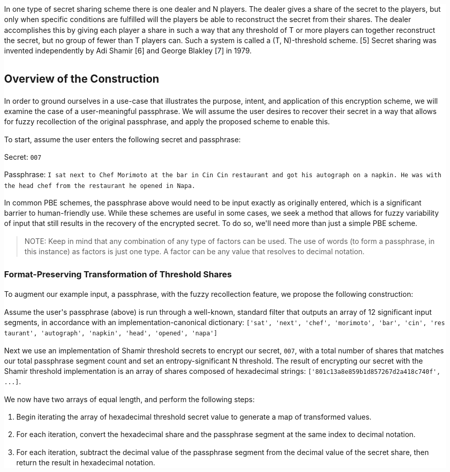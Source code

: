 In one type of secret sharing scheme there is one dealer and N players. The dealer gives a share of the secret to the players, but only when specific conditions are fulfilled will the players be able to reconstruct the secret from their shares. The dealer accomplishes this by giving each player a share in such a way that any threshold of T or more players can together reconstruct the secret, but no group of fewer than T players can. Such a system is called a (T, N)-threshold scheme. [5] Secret sharing was invented independently by Adi Shamir [6] and George Blakley [7] in 1979.

## Overview of the Construction

In order to ground ourselves in a use-case that illustrates the purpose, intent, and application of this encryption scheme, we will examine the case of a user-meaningful passphrase. We will assume the user desires to recover their secret in a way that allows for fuzzy recollection of the original passphrase, and apply the proposed scheme to enable this.

To start, assume the user enters the following secret and passphrase:

Secret: `007`

Passphrase: `I sat next to Chef Morimoto at the bar in Cin Cin restaurant and got his autograph on a napkin. He was with the head chef from the restaurant he opened in Napa.`

In common PBE schemes, the passphrase above would need to be input exactly as originally entered, which is a significant barrier to human-friendly use. While these schemes are useful in some cases, we seek a method that allows for fuzzy variability of input that still results in the recovery of the encrypted secret. To do so, we'll need more than just a simple PBE scheme.

> NOTE: Keep in mind that any combination of any type of factors can be used. The use of words (to form a passphrase, in this instance) as factors is just one type. A factor can be any value that resolves to decimal notation.

### Format-Preserving Transformation of Threshold Shares

To augment our example input, a passphrase, with the fuzzy recollection feature, we propose the following construction:

Assume the user's passphrase (above) is run through a well-known, standard filter that outputs an array of 12 significant input segments, in accordance with an implementation-canonical dictionary: `['sat', 'next', 'chef', 'morimoto', 'bar', 'cin', 'restaurant', 'autograph', 'napkin', 'head', 'opened', 'napa']`

Next we use an implementation of Shamir threshold secrets to encrypt our secret, `007`, with a total number of shares that matches our total passphrase segment count and set an entropy-significant N threshold. The result of encrypting our secret with the Shamir threshold implementation is an array of shares composed of hexadecimal strings: `['801c13a8e859b1d857267d2a418c740f', ...]`.

We now have two arrays of equal length, and perform the following steps:

1. Begin iterating the array of hexadecimal threshold secret value to generate a map of transformed values.

2. For each iteration, convert the hexadecimal share and the passphrase segment at the same index to decimal notation.

3. For each iteration, subtract the decimal value of the passphrase segment from the decimal value of the secret share, then return the result in hexadecimal notation.
